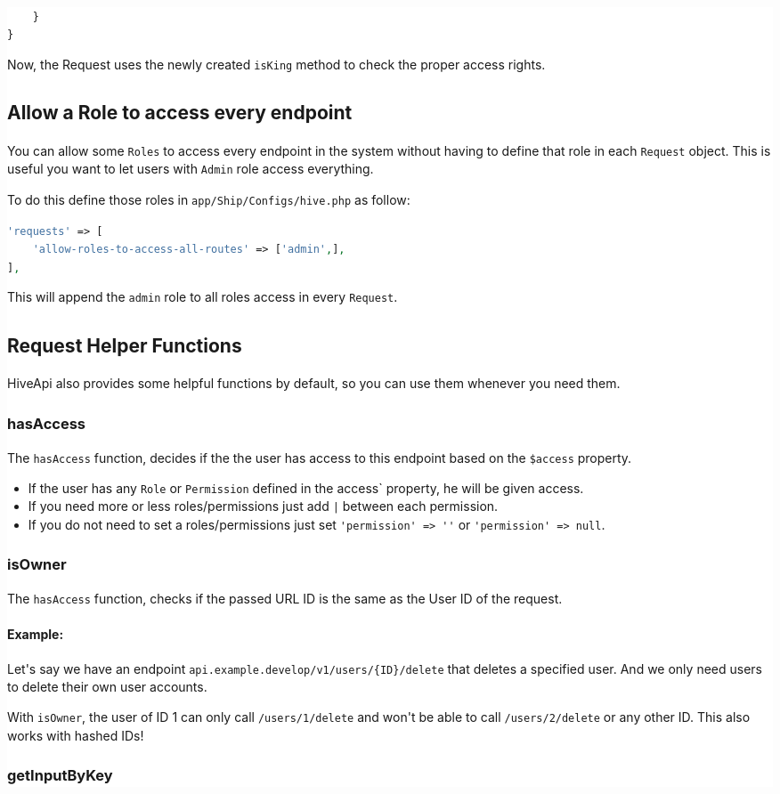 ```
    }
}
```

Now, the Request uses the newly created `isKing` method to check the proper access rights.

## Allow a Role to access every endpoint

You can allow some `Roles` to access every endpoint in the system without having to define that role in each `Request` 
object. This is useful you want to let users with `Admin` role access everything.

To do this define those roles in `app/Ship/Configs/hive.php` as follow:

```php
'requests' => [
    'allow-roles-to-access-all-routes' => ['admin',],
],
```

This will append the `admin` role to all roles access in every `Request`.

## Request Helper Functions

HiveApi also provides some helpful functions by default, so you can use them whenever you need them.

### hasAccess

The `hasAccess` function, decides if the the user has access to this endpoint based on the `$access` property.

- If the user has any `Role` or `Permission` defined in the  access` property, he will be given access.
- If you need more or less roles/permissions just add `|` between each permission.
- If you do not need to set a roles/permissions just set `'permission' => ''` or  `'permission' => null`.

### isOwner

The `hasAccess` function, checks if the passed URL ID is the same as the User ID of the request.

#### Example:

Let's say we have an endpoint `api.example.develop/v1/users/{ID}/delete` that deletes a specified user. And we only 
need users to delete their own user accounts.

With `isOwner`, the user of ID 1 can only call `/users/1/delete` and won't be able to call `/users/2/delete` or any 
other ID. This also works with hashed IDs!

### getInputByKey
